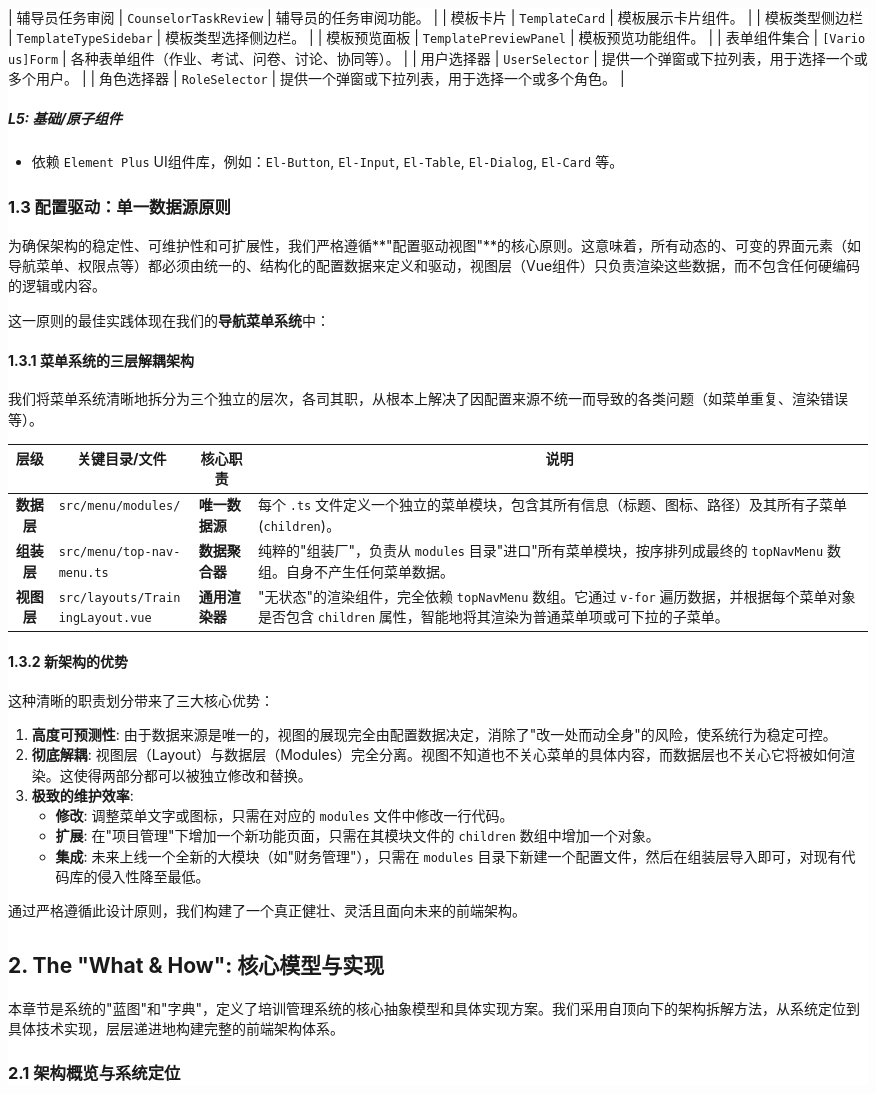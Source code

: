| 辅导员任务审阅 | `CounselorTaskReview` | 辅导员的任务审阅功能。 |
| 模板卡片 | `TemplateCard` | 模板展示卡片组件。 |
| 模板类型侧边栏 | `TemplateTypeSidebar` | 模板类型选择侧边栏。 |
| 模板预览面板 | `TemplatePreviewPanel` | 模板预览功能组件。 |
| 表单组件集合 | `[Various]Form` | 各种表单组件（作业、考试、问卷、讨论、协同等）。 |
| 用户选择器 | `UserSelector` | 提供一个弹窗或下拉列表，用于选择一个或多个用户。 |
| 角色选择器 | `RoleSelector` | 提供一个弹窗或下拉列表，用于选择一个或多个角色。 |

##### **L5: 基础/原子组件**
- 依赖 `Element Plus` UI组件库，例如：`El-Button`, `El-Input`, `El-Table`, `El-Dialog`, `El-Card` 等。

### 1.3 配置驱动：单一数据源原则

为确保架构的稳定性、可维护性和可扩展性，我们严格遵循**"配置驱动视图"**的核心原则。这意味着，所有动态的、可变的界面元素（如导航菜单、权限点等）都必须由统一的、结构化的配置数据来定义和驱动，视图层（Vue组件）只负责渲染这些数据，而不包含任何硬编码的逻辑或内容。

这一原则的最佳实践体现在我们的**导航菜单系统**中：

#### 1.3.1 菜单系统的三层解耦架构

我们将菜单系统清晰地拆分为三个独立的层次，各司其职，从根本上解决了因配置来源不统一而导致的各类问题（如菜单重复、渲染错误等）。

| 层级 | 关键目录/文件 | 核心职责 | 说明 |
|:---:|---|---|---|
| **数据层** | `src/menu/modules/` | **唯一数据源** | 每个 `.ts` 文件定义一个独立的菜单模块，包含其所有信息（标题、图标、路径）及其所有子菜单 (`children`)。 |
| **组装层** | `src/menu/top-nav-menu.ts` | **数据聚合器** | 纯粹的"组装厂"，负责从 `modules` 目录"进口"所有菜单模块，按序排列成最终的 `topNavMenu` 数组。自身不产生任何菜单数据。 |
| **视图层** | `src/layouts/TrainingLayout.vue` | **通用渲染器** | "无状态"的渲染组件，完全依赖 `topNavMenu` 数组。它通过 `v-for` 遍历数据，并根据每个菜单对象是否包含 `children` 属性，智能地将其渲染为普通菜单项或可下拉的子菜单。 |

#### 1.3.2 新架构的优势

这种清晰的职责划分带来了三大核心优势：

1.  **高度可预测性**: 由于数据来源是唯一的，视图的展现完全由配置数据决定，消除了"改一处而动全身"的风险，使系统行为稳定可控。
2.  **彻底解耦**: 视图层（Layout）与数据层（Modules）完全分离。视图不知道也不关心菜单的具体内容，而数据层也不关心它将被如何渲染。这使得两部分都可以被独立修改和替换。
3.  **极致的维护效率**:
    *   **修改**: 调整菜单文字或图标，只需在对应的 `modules` 文件中修改一行代码。
    *   **扩展**: 在"项目管理"下增加一个新功能页面，只需在其模块文件的 `children` 数组中增加一个对象。
    *   **集成**: 未来上线一个全新的大模块（如"财务管理"），只需在 `modules` 目录下新建一个配置文件，然后在组装层导入即可，对现有代码库的侵入性降至最低。

通过严格遵循此设计原则，我们构建了一个真正健壮、灵活且面向未来的前端架构。

## 2. The "What & How": 核心模型与实现

本章节是系统的"蓝图"和"字典"，定义了培训管理系统的核心抽象模型和具体实现方案。我们采用自顶向下的架构拆解方法，从系统定位到具体技术实现，层层递进地构建完整的前端架构体系。

### 2.1 架构概览与系统定位
